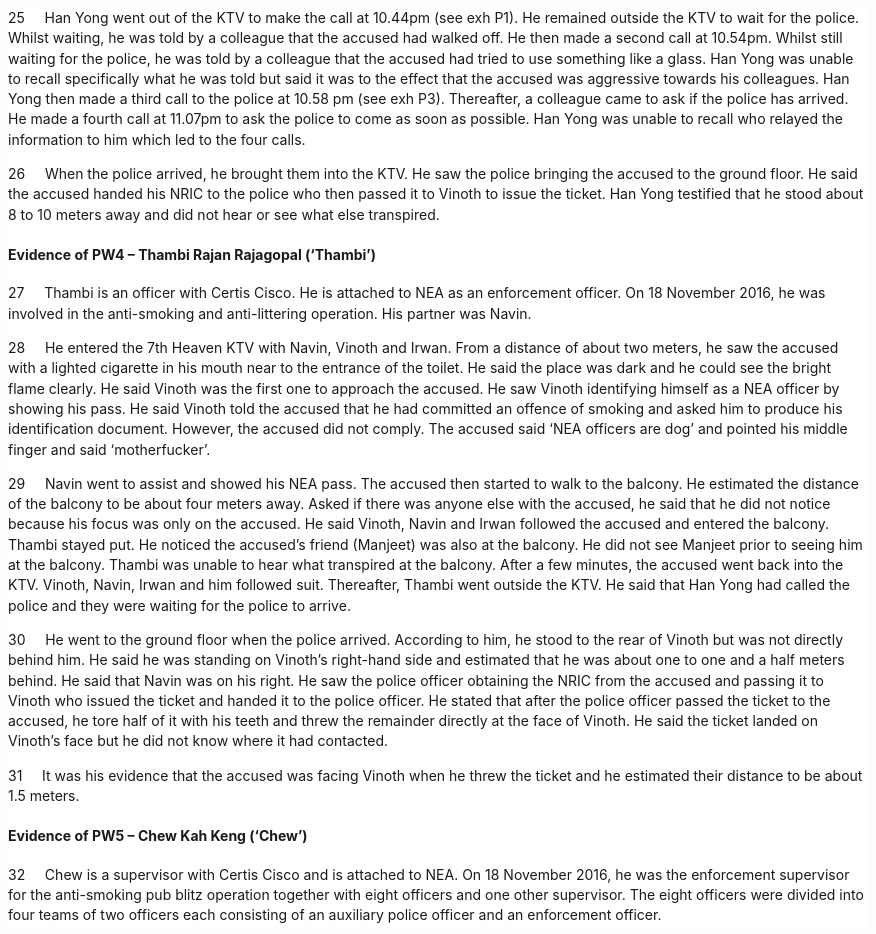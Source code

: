 25     Han Yong went out of the KTV to make the call at 10.44pm (see exh P1). He remained outside the KTV to wait for the police. Whilst waiting, he was told by a colleague that the accused had walked off. He then made a second call at 10.54pm. Whilst still waiting for the police, he was told by a colleague that the accused had tried to use something like a glass. Han Yong was unable to recall specifically what he was told but said it was to the effect that the accused was aggressive towards his colleagues. Han Yong then made a third call to the police at 10.58 pm (see exh P3). Thereafter, a colleague came to ask if the police has arrived. He made a fourth call at 11.07pm to ask the police to come as soon as possible. Han Yong was unable to recall who relayed the information to him which led to the four calls.

26     When the police arrived, he brought them into the KTV. He saw the police bringing the accused to the ground floor. He said the accused handed his NRIC to the police who then passed it to Vinoth to issue the ticket. Han Yong testified that he stood about 8 to 10 meters away and did not hear or see what else transpired.

#### Evidence of PW4 – Thambi Rajan Rajagopal (‘Thambi’)

27     Thambi is an officer with Certis Cisco. He is attached to NEA as an enforcement officer. On 18 November 2016, he was involved in the anti-smoking and anti-littering operation. His partner was Navin.

28     He entered the 7th Heaven KTV with Navin, Vinoth and Irwan. From a distance of about two meters, he saw the accused with a lighted cigarette in his mouth near to the entrance of the toilet. He said the place was dark and he could see the bright flame clearly. He said Vinoth was the first one to approach the accused. He saw Vinoth identifying himself as a NEA officer by showing his pass. He said Vinoth told the accused that he had committed an offence of smoking and asked him to produce his identification document. However, the accused did not comply. The accused said ‘NEA officers are dog’ and pointed his middle finger and said ‘motherfucker’.

29     Navin went to assist and showed his NEA pass. The accused then started to walk to the balcony. He estimated the distance of the balcony to be about four meters away. Asked if there was anyone else with the accused, he said that he did not notice because his focus was only on the accused. He said Vinoth, Navin and Irwan followed the accused and entered the balcony. Thambi stayed put. He noticed the accused’s friend (Manjeet) was also at the balcony. He did not see Manjeet prior to seeing him at the balcony. Thambi was unable to hear what transpired at the balcony. After a few minutes, the accused went back into the KTV. Vinoth, Navin, Irwan and him followed suit. Thereafter, Thambi went outside the KTV. He said that Han Yong had called the police and they were waiting for the police to arrive.

30     He went to the ground floor when the police arrived. According to him, he stood to the rear of Vinoth but was not directly behind him. He said he was standing on Vinoth’s right-hand side and estimated that he was about one to one and a half meters behind. He said that Navin was on his right. He saw the police officer obtaining the NRIC from the accused and passing it to Vinoth who issued the ticket and handed it to the police officer. He stated that after the police officer passed the ticket to the accused, he tore half of it with his teeth and threw the remainder directly at the face of Vinoth. He said the ticket landed on Vinoth’s face but he did not know where it had contacted.

31     It was his evidence that the accused was facing Vinoth when he threw the ticket and he estimated their distance to be about 1.5 meters.

#### Evidence of PW5 – Chew Kah Keng (‘Chew’)

32     Chew is a supervisor with Certis Cisco and is attached to NEA. On 18 November 2016, he was the enforcement supervisor for the anti-smoking pub blitz operation together with eight officers and one other supervisor. The eight officers were divided into four teams of two officers each consisting of an auxiliary police officer and an enforcement officer.
